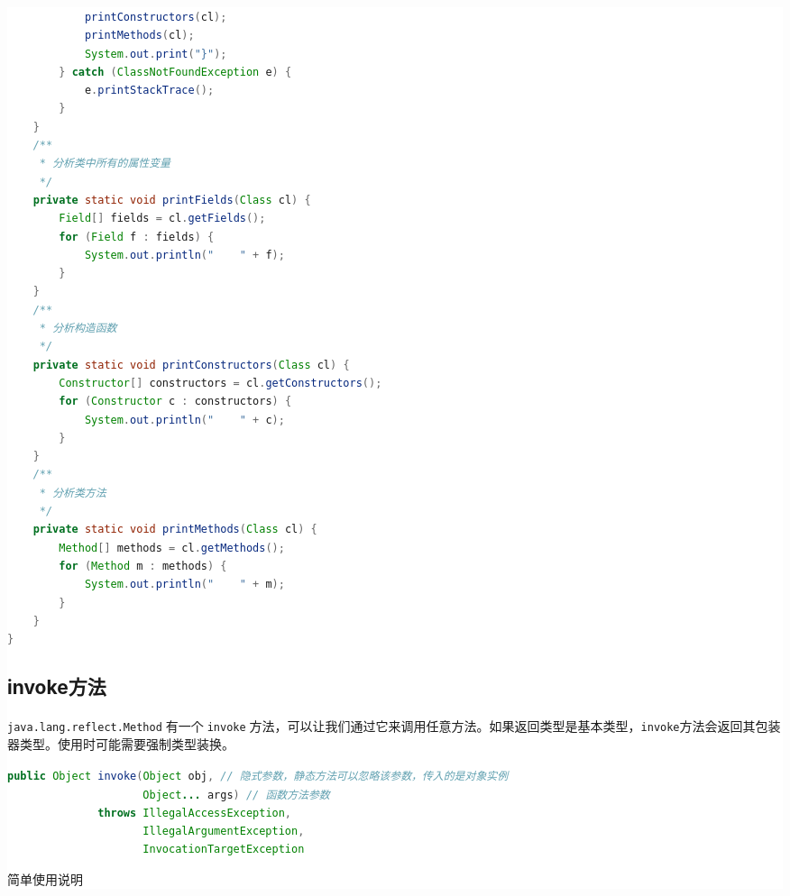 ``` java
            printConstructors(cl);
            printMethods(cl);
            System.out.print("}");
        } catch (ClassNotFoundException e) {
            e.printStackTrace();
        }
    }
    /**
     * 分析类中所有的属性变量
     */
    private static void printFields(Class cl) {
        Field[] fields = cl.getFields();
        for (Field f : fields) {
            System.out.println("    " + f);
        }
    }
    /**
     * 分析构造函数
     */
    private static void printConstructors(Class cl) {
        Constructor[] constructors = cl.getConstructors();
        for (Constructor c : constructors) {
            System.out.println("    " + c);
        }
    }
    /**
     * 分析类方法
     */
    private static void printMethods(Class cl) {
        Method[] methods = cl.getMethods();
        for (Method m : methods) {
            System.out.println("    " + m);
        }
    }
}
```

## invoke方法

`java.lang.reflect.Method` 有一个 `invoke` 方法，可以让我们通过它来调用任意方法。如果返回类型是基本类型，`invoke`方法会返回其包装器类型。使用时可能需要强制类型装换。

``` java 
public Object invoke(Object obj, // 隐式参数，静态方法可以忽略该参数，传入的是对象实例
                     Object... args) // 函数方法参数
              throws IllegalAccessException,
                     IllegalArgumentException,
                     InvocationTargetException
```

简单使用说明
